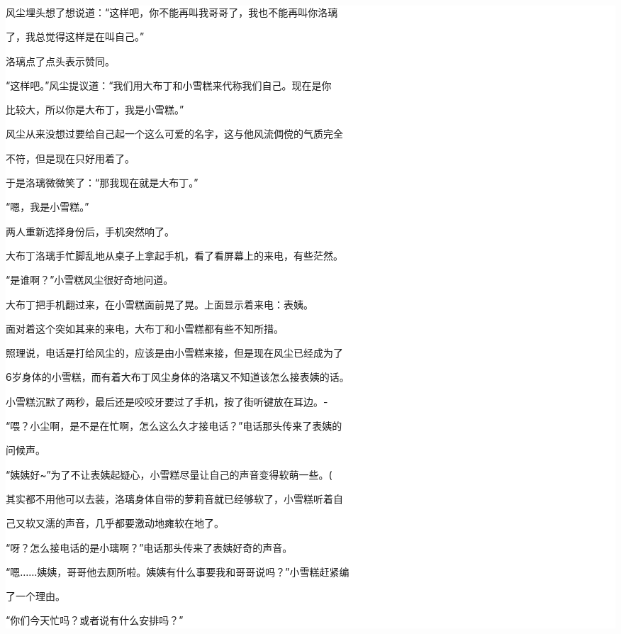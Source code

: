 风尘埋头想了想说道：“这样吧，你不能再叫我哥哥了，我也不能再叫你洛璃

了，我总觉得这样是在叫自己。”



洛璃点了点头表示赞同。

“这样吧。”风尘提议道：“我们用大布丁和小雪糕来代称我们自己。现在是你

比较大，所以你是大布丁，我是小雪糕。”



风尘从来没想过要给自己起一个这么可爱的名字，这与他风流倜傥的气质完全

不符，但是现在只好用着了。

于是洛璃微微笑了：“那我现在就是大布丁。”



“嗯，我是小雪糕。”



两人重新选择身份后，手机突然响了。

大布丁洛璃手忙脚乱地从桌子上拿起手机，看了看屏幕上的来电，有些茫然。



“是谁啊？”小雪糕风尘很好奇地问道。

大布丁把手机翻过来，在小雪糕面前晃了晃。上面显示着来电：表姨。

面对着这个突如其来的来电，大布丁和小雪糕都有些不知所措。

照理说，电话是打给风尘的，应该是由小雪糕来接，但是现在风尘已经成为了

6岁身体的小雪糕，而有着大布丁风尘身体的洛璃又不知道该怎么接表姨的话。

小雪糕沉默了两秒，最后还是咬咬牙要过了手机，按了街听键放在耳边。-



“喂？小尘啊，是不是在忙啊，怎么这么久才接电话？”电话那头传来了表姨的

问候声。



“姨姨好~”为了不让表姨起疑心，小雪糕尽量让自己的声音变得软萌一些。(



其实都不用他可以去装，洛璃身体自带的萝莉音就已经够软了，小雪糕听着自

己又软又濡的声音，几乎都要激动地瘫软在地了。

“呀？怎么接电话的是小璃啊？”电话那头传来了表姨好奇的声音。



“嗯……姨姨，哥哥他去厕所啦。姨姨有什么事要我和哥哥说吗？”小雪糕赶紧编

了一个理由。



“你们今天忙吗？或者说有什么安排吗？”
